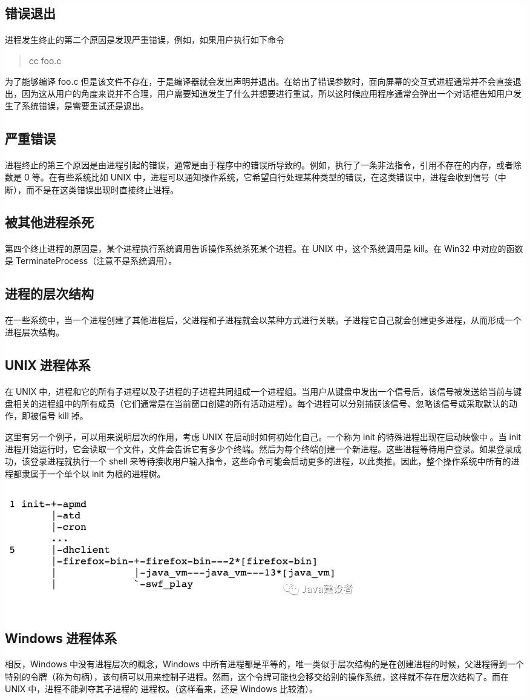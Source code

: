 ## 错误退出

进程发生终止的第二个原因是发现严重错误，例如，如果用户执行如下命令

> cc foo.c  

为了能够编译 foo.c 但是该文件不存在，于是编译器就会发出声明并退出。在给出了错误参数时，面向屏幕的交互式进程通常并不会直接退出，因为这从用户的角度来说并不合理，用户需要知道发生了什么并想要进行重试，所以这时候应用程序通常会弹出一个对话框告知用户发生了系统错误，是需要重试还是退出。

## 严重错误

进程终止的第三个原因是由进程引起的错误，通常是由于程序中的错误所导致的。例如，执行了一条非法指令，引用不存在的内存，或者除数是 0 等。在有些系统比如 UNIX 中，进程可以通知操作系统，它希望自行处理某种类型的错误，在这类错误中，进程会收到信号（中断），而不是在这类错误出现时直接终止进程。

## 被其他进程杀死

第四个终止进程的原因是，某个进程执行系统调用告诉操作系统杀死某个进程。在 UNIX 中，这个系统调用是 kill。在 Win32 中对应的函数是 TerminateProcess（注意不是系统调用）。

## 进程的层次结构

在一些系统中，当一个进程创建了其他进程后，父进程和子进程就会以某种方式进行关联。子进程它自己就会创建更多进程，从而形成一个进程层次结构。


## UNIX 进程体系

在 UNIX 中，进程和它的所有子进程以及子进程的子进程共同组成一个进程组。当用户从键盘中发出一个信号后，该信号被发送给当前与键盘相关的进程组中的所有成员（它们通常是在当前窗口创建的所有活动进程）。每个进程可以分别捕获该信号、忽略该信号或采取默认的动作，即被信号 kill 掉。


这里有另一个例子，可以用来说明层次的作用，考虑 UNIX 在启动时如何初始化自己。一个称为 init 的特殊进程出现在启动映像中 。当 init 进程开始运行时，它会读取一个文件，文件会告诉它有多少个终端。然后为每个终端创建一个新进程。这些进程等待用户登录。如果登录成功，该登录进程就执行一个 shell 来等待接收用户输入指令，这些命令可能会启动更多的进程，以此类推。因此，整个操作系统中所有的进程都隶属于一个单个以 init 为根的进程树。


![](MarkdownImg/2020-03-09-15-32-03.png)

## Windows 进程体系

相反，Windows 中没有进程层次的概念，Windows 中所有进程都是平等的，唯一类似于层次结构的是在创建进程的时候，父进程得到一个特别的令牌（称为句柄），该句柄可以用来控制子进程。然而，这个令牌可能也会移交给别的操作系统，这样就不存在层次结构了。而在 UNIX 中，进程不能剥夺其子进程的 进程权。（这样看来，还是 Windows 比较渣）。
